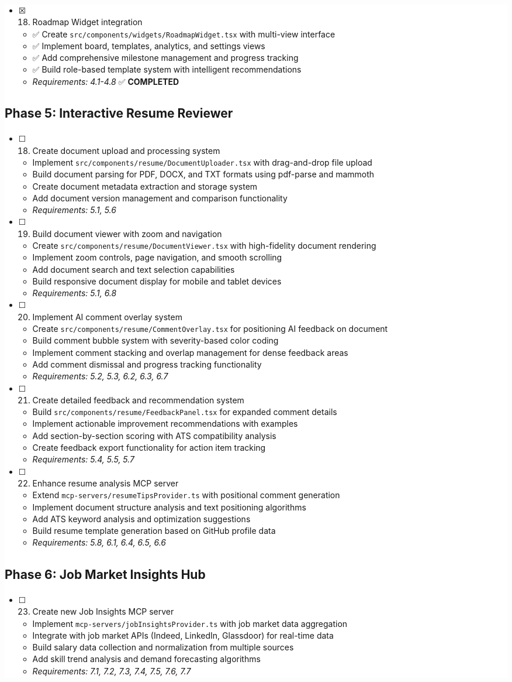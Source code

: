 - [x] 18. Roadmap Widget integration
  - ✅ Create `src/components/widgets/RoadmapWidget.tsx` with multi-view interface
  - ✅ Implement board, templates, analytics, and settings views
  - ✅ Add comprehensive milestone management and progress tracking
  - ✅ Build role-based template system with intelligent recommendations
  - _Requirements: 4.1-4.8_ ✅ **COMPLETED**

## Phase 5: Interactive Resume Reviewer

- [ ] 18. Create document upload and processing system
  - Implement `src/components/resume/DocumentUploader.tsx` with drag-and-drop file upload
  - Build document parsing for PDF, DOCX, and TXT formats using pdf-parse and mammoth
  - Create document metadata extraction and storage system
  - Add document version management and comparison functionality
  - _Requirements: 5.1, 5.6_

- [ ] 19. Build document viewer with zoom and navigation
  - Create `src/components/resume/DocumentViewer.tsx` with high-fidelity document rendering
  - Implement zoom controls, page navigation, and smooth scrolling
  - Add document search and text selection capabilities
  - Build responsive document display for mobile and tablet devices
  - _Requirements: 5.1, 6.8_

- [ ] 20. Implement AI comment overlay system
  - Create `src/components/resume/CommentOverlay.tsx` for positioning AI feedback on document
  - Build comment bubble system with severity-based color coding
  - Implement comment stacking and overlap management for dense feedback areas
  - Add comment dismissal and progress tracking functionality
  - _Requirements: 5.2, 5.3, 6.2, 6.3, 6.7_

- [ ] 21. Create detailed feedback and recommendation system
  - Build `src/components/resume/FeedbackPanel.tsx` for expanded comment details
  - Implement actionable improvement recommendations with examples
  - Add section-by-section scoring with ATS compatibility analysis
  - Create feedback export functionality for action item tracking
  - _Requirements: 5.4, 5.5, 5.7_

- [ ] 22. Enhance resume analysis MCP server
  - Extend `mcp-servers/resumeTipsProvider.ts` with positional comment generation
  - Implement document structure analysis and text positioning algorithms
  - Add ATS keyword analysis and optimization suggestions
  - Build resume template generation based on GitHub profile data
  - _Requirements: 5.8, 6.1, 6.4, 6.5, 6.6_

## Phase 6: Job Market Insights Hub

- [ ] 23. Create new Job Insights MCP server
  - Implement `mcp-servers/jobInsightsProvider.ts` with job market data aggregation
  - Integrate with job market APIs (Indeed, LinkedIn, Glassdoor) for real-time data
  - Build salary data collection and normalization from multiple sources
  - Add skill trend analysis and demand forecasting algorithms
  - _Requirements: 7.1, 7.2, 7.3, 7.4, 7.5, 7.6, 7.7_
